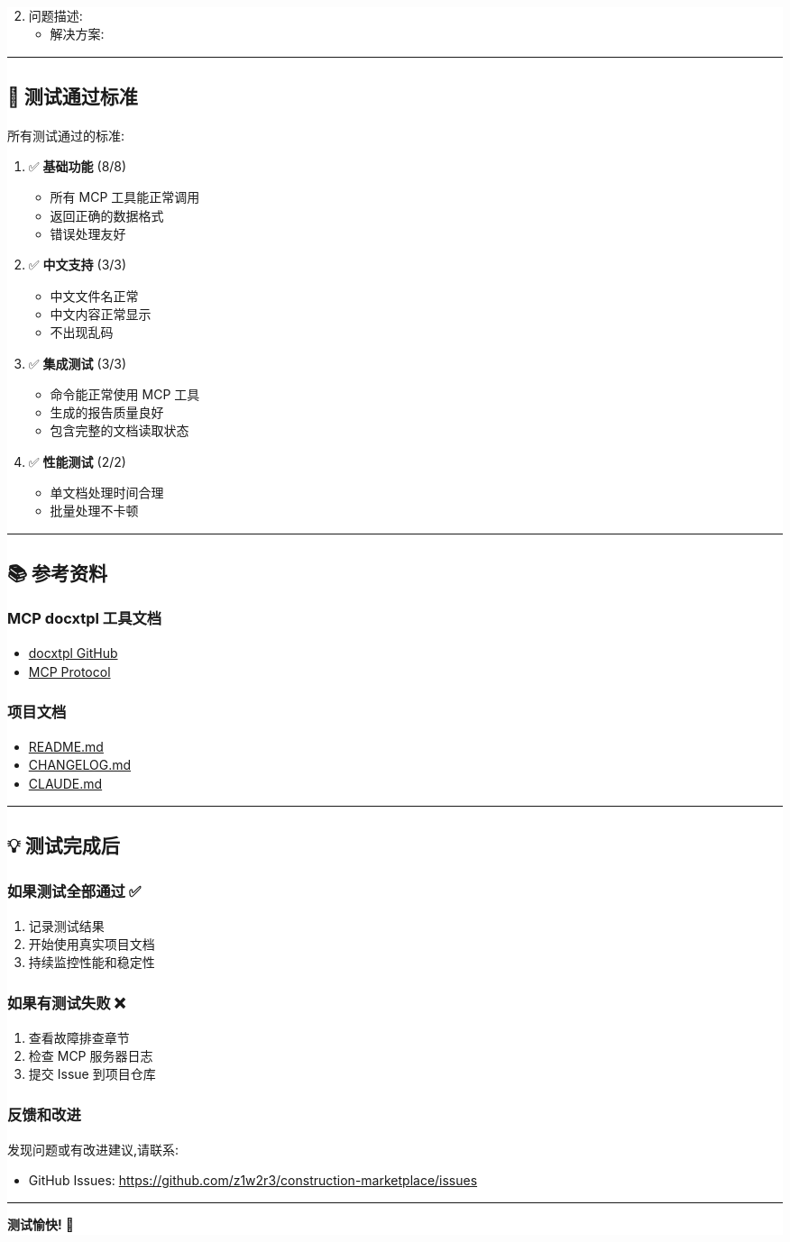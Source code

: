 2. 问题描述:
   - 解决方案:

---

## 🎯 测试通过标准

所有测试通过的标准:

1. ✅ **基础功能** (8/8)
   - 所有 MCP 工具能正常调用
   - 返回正确的数据格式
   - 错误处理友好

2. ✅ **中文支持** (3/3)
   - 中文文件名正常
   - 中文内容正常显示
   - 不出现乱码

3. ✅ **集成测试** (3/3)
   - 命令能正常使用 MCP 工具
   - 生成的报告质量良好
   - 包含完整的文档读取状态

4. ✅ **性能测试** (2/2)
   - 单文档处理时间合理
   - 批量处理不卡顿

---

## 📚 参考资料

### MCP docxtpl 工具文档
- [docxtpl GitHub](https://github.com/elapouya/python-docx-template)
- [MCP Protocol](https://modelcontextprotocol.io/)

### 项目文档
- [README.md](./README.md)
- [CHANGELOG.md](./CHANGELOG.md)
- [CLAUDE.md](../../CLAUDE.md)

---

## 💡 测试完成后

### 如果测试全部通过 ✅
1. 记录测试结果
2. 开始使用真实项目文档
3. 持续监控性能和稳定性

### 如果有测试失败 ❌
1. 查看故障排查章节
2. 检查 MCP 服务器日志
3. 提交 Issue 到项目仓库

### 反馈和改进
发现问题或有改进建议,请联系:
- GitHub Issues: https://github.com/z1w2r3/construction-marketplace/issues

---

**测试愉快!** 🚀
